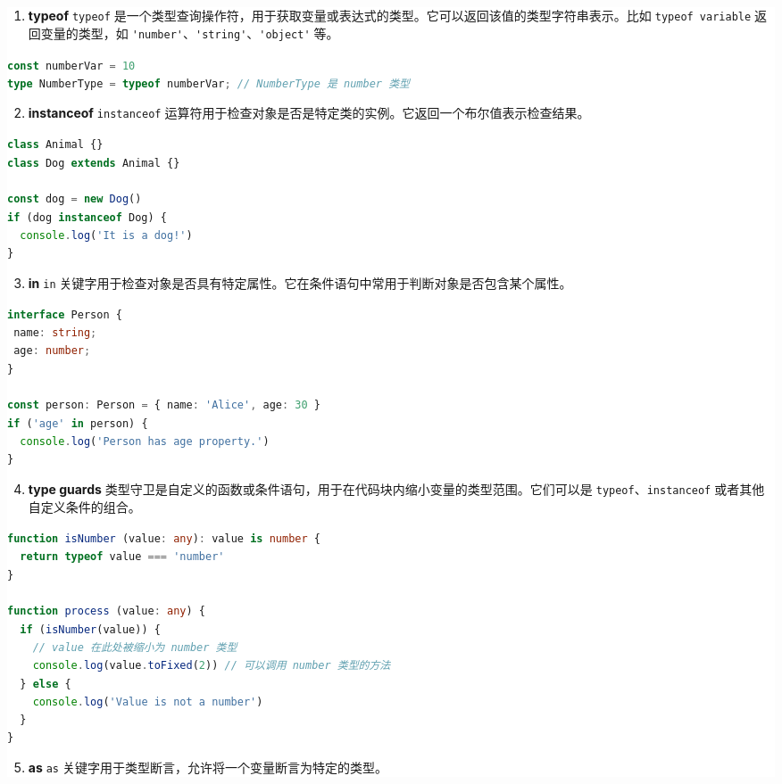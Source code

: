 1. **typeof**
`typeof` 是一个类型查询操作符，用于获取变量或表达式的类型。它可以返回该值的类型字符串表示。比如 `typeof variable` 返回变量的类型，如 `'number'`、`'string'`、`'object'` 等。

```typescript
const numberVar = 10
type NumberType = typeof numberVar; // NumberType 是 number 类型
```

2. **instanceof**
`instanceof` 运算符用于检查对象是否是特定类的实例。它返回一个布尔值表示检查结果。

```typescript
class Animal {}
class Dog extends Animal {}

const dog = new Dog()
if (dog instanceof Dog) {
  console.log('It is a dog!')
}
```

3. **in**
`in` 关键字用于检查对象是否具有特定属性。它在条件语句中常用于判断对象是否包含某个属性。

```typescript
interface Person {
 name: string;
 age: number;
}

const person: Person = { name: 'Alice', age: 30 }
if ('age' in person) {
  console.log('Person has age property.')
}
```

4. **type guards**
类型守卫是自定义的函数或条件语句，用于在代码块内缩小变量的类型范围。它们可以是 `typeof`、`instanceof` 或者其他自定义条件的组合。

```typescript
function isNumber (value: any): value is number {
  return typeof value === 'number'
}

function process (value: any) {
  if (isNumber(value)) {
    // value 在此处被缩小为 number 类型
    console.log(value.toFixed(2)) // 可以调用 number 类型的方法
  } else {
    console.log('Value is not a number')
  }
}
```

5. **as**
`as` 关键字用于类型断言，允许将一个变量断言为特定的类型。
